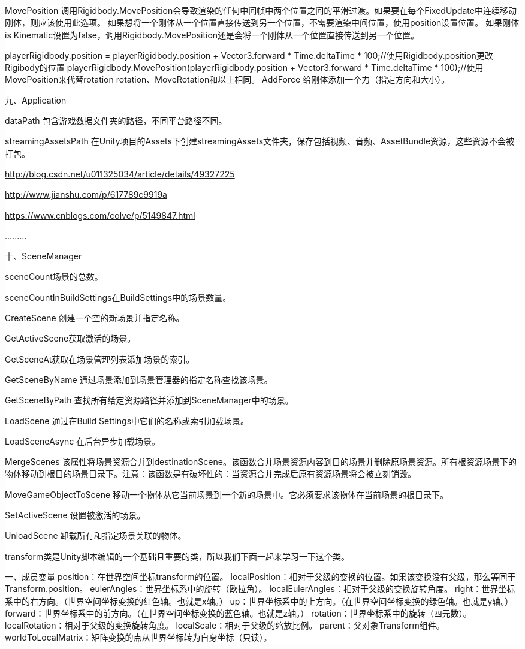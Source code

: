 MovePosition     调用Rigidbody.MovePosition会导致渲染的任何中间帧中两个位置之间的平滑过渡。如果要在每个FixedUpdate中连续移动刚体，则应该使用此选项。    如果想将一个刚体从一个位置直接传送到另一个位置，不需要渲染中间位置，使用position设置位置。       如果刚体is Kinematic设置为false，调用Rigidbody.MovePosition还是会将一个刚体从一个位置直接传送到另一个位置。


playerRigidbody.position = playerRigidbody.position + Vector3.forward * Time.deltaTime * 100;//使用Rigidbody.position更改Rigibody的位置
playerRigidbody.MovePosition(playerRigidbody.position + Vector3.forward * Time.deltaTime * 100);//使用MovePosition来代替rotation
rotation、MoveRotation和以上相同。
AddForce    给刚体添加一个力（指定方向和大小）。

九、Application

dataPath   包含游戏数据文件夹的路径，不同平台路径不同。

streamingAssetsPath    在Unity项目的Assets下创建streamingAssets文件夹，保存包括视频、音频、AssetBundle资源，这些资源不会被打包。

http://blog.csdn.net/u011325034/article/details/49327225

http://www.jianshu.com/p/617789c9919a

https://www.cnblogs.com/colve/p/5149847.html

.........

十、SceneManager 

sceneCount场景的总数。

sceneCountInBuildSettings在BuildSettings中的场景数量。

CreateScene     创建一个空的新场景并指定名称。

GetActiveScene获取激活的场景。

GetSceneAt获取在场景管理列表添加场景的索引。

GetSceneByName    通过场景添加到场景管理器的指定名称查找该场景。

GetSceneByPath  查找所有给定资源路径并添加到SceneManager中的场景。

LoadScene 通过在Build Settings中它们的名称或索引加载场景。

LoadSceneAsync  在后台异步加载场景。

MergeScenes       该属性将场景资源合并到destinationScene。该函数合并场景资源内容到目的场景并删除原场景资源。所有根资源场景下的物体移动到根目的场景目录下。注意：该函数是有破坏性的：当资源合并完成后原有资源场景将会被立刻销毁。

MoveGameObjectToScene  移动一个物体从它当前场景到一个新的场景中。它必须要求该物体在当前场景的根目录下。

SetActiveScene  设置被激活的场景。

UnloadScene   卸载所有和指定场景关联的物体。









transform类是Unity脚本编辑的一个基础且重要的类，所以我们下面一起来学习一下这个类。

一、成员变量
position：在世界空间坐标transform的位置。
localPosition：相对于父级的变换的位置。如果该变换没有父级，那么等同于Transform.position。
eulerAngles：世界坐标系中的旋转（欧拉角）。
localEulerAngles：相对于父级的变换旋转角度。
right：世界坐标系中的右方向。（世界空间坐标变换的红色轴。也就是x轴。）
up：世界坐标系中的上方向。（在世界空间坐标变换的绿色轴。也就是y轴。）
forward：世界坐标系中的前方向。（在世界空间坐标变换的蓝色轴。也就是z轴。）
rotation：世界坐标系中的旋转（四元数）。
localRotation：相对于父级的变换旋转角度。
localScale：相对于父级的缩放比例。
parent：父对象Transform组件。
worldToLocalMatrix：矩阵变换的点从世界坐标转为自身坐标（只读）。